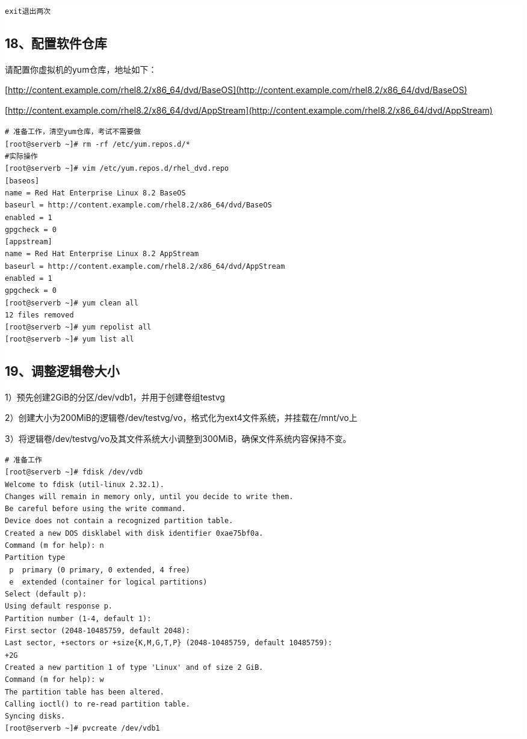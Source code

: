 ```
exit退出两次
```

## 18、配置软件仓库

请配置你虚拟机的yum仓库，地址如下：

[http://content.example.com/rhel8.2/x86_64/dvd/BaseOS](http://content.example.com/rhel8.2/x86_64/dvd/BaseOS)

[http://content.example.com/rhel8.2/x86_64/dvd/AppStream](http://content.example.com/rhel8.2/x86_64/dvd/AppStream)

```
# 准备工作，清空yum仓库，考试不需要做
[root@serverb ~]# rm -rf /etc/yum.repos.d/*
#实际操作
[root@serverb ~]# vim /etc/yum.repos.d/rhel_dvd.repo
[baseos]
name = Red Hat Enterprise Linux 8.2 BaseOS
baseurl = http://content.example.com/rhel8.2/x86_64/dvd/BaseOS
enabled = 1
gpgcheck = 0
[appstream]
name = Red Hat Enterprise Linux 8.2 AppStream
baseurl = http://content.example.com/rhel8.2/x86_64/dvd/AppStream
enabled = 1
gpgcheck = 0
[root@serverb ~]# yum clean all
12 files removed
[root@serverb ~]# yum repolist all
[root@serverb ~]# yum list all
```

## 19、调整逻辑卷大小

1）预先创建2GiB的分区/dev/vdb1，并用于创建卷组testvg

2）创建大小为200MiB的逻辑卷/dev/testvg/vo，格式化为ext4文件系统，并挂载在/mnt/vo上

3）将逻辑卷/dev/testvg/vo及其文件系统大小调整到300MiB，确保文件系统内容保持不变。

```
# 准备工作
[root@serverb ~]# fdisk /dev/vdb
Welcome to fdisk (util-linux 2.32.1).
Changes will remain in memory only, until you decide to write them.
Be careful before using the write command.
Device does not contain a recognized partition table.
Created a new DOS disklabel with disk identifier 0xae75bf0a.
Command (m for help): n
Partition type
 p  primary (0 primary, 0 extended, 4 free)
 e  extended (container for logical partitions)
Select (default p):
Using default response p.
Partition number (1-4, default 1):
First sector (2048-10485759, default 2048):
Last sector, +sectors or +size{K,M,G,T,P} (2048-10485759, default 10485759):
+2G
Created a new partition 1 of type 'Linux' and of size 2 GiB.
Command (m for help): w
The partition table has been altered.
Calling ioctl() to re-read partition table.
Syncing disks.
[root@serverb ~]# pvcreate /dev/vdb1
```